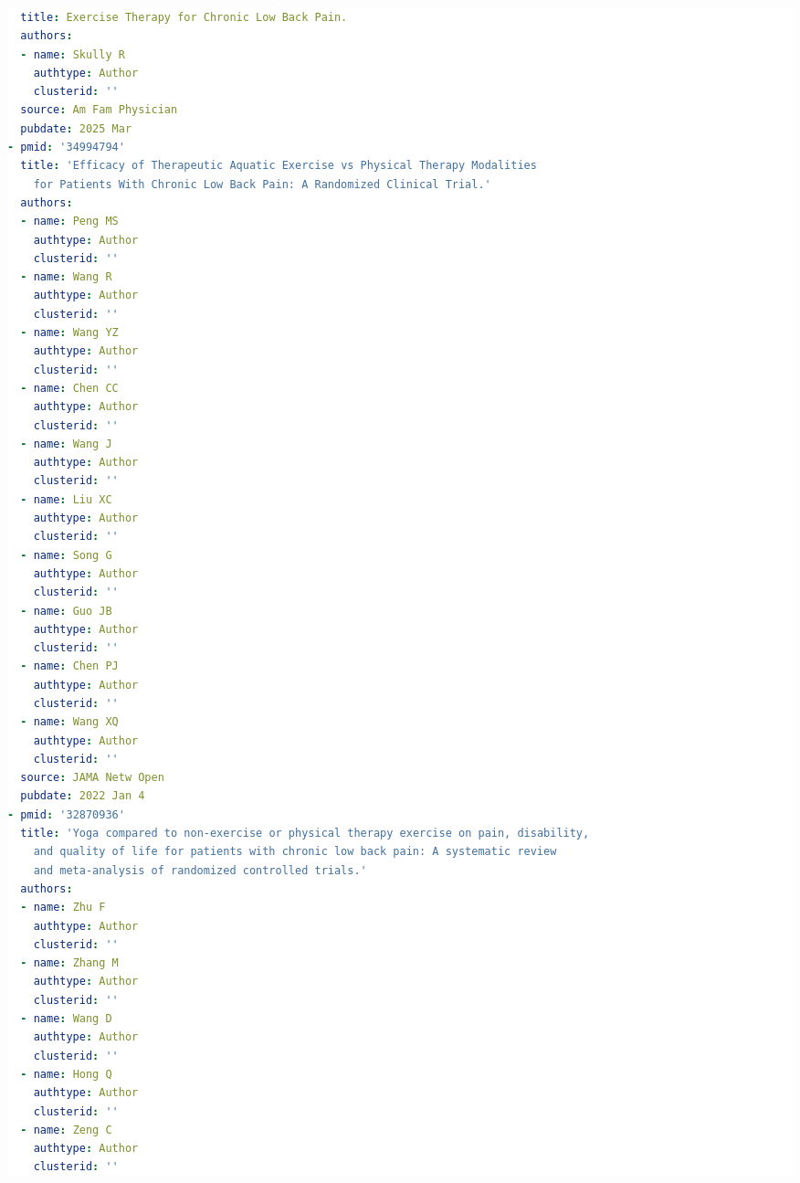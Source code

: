 ```yaml
  title: Exercise Therapy for Chronic Low Back Pain.
  authors:
  - name: Skully R
    authtype: Author
    clusterid: ''
  source: Am Fam Physician
  pubdate: 2025 Mar
- pmid: '34994794'
  title: 'Efficacy of Therapeutic Aquatic Exercise vs Physical Therapy Modalities
    for Patients With Chronic Low Back Pain: A Randomized Clinical Trial.'
  authors:
  - name: Peng MS
    authtype: Author
    clusterid: ''
  - name: Wang R
    authtype: Author
    clusterid: ''
  - name: Wang YZ
    authtype: Author
    clusterid: ''
  - name: Chen CC
    authtype: Author
    clusterid: ''
  - name: Wang J
    authtype: Author
    clusterid: ''
  - name: Liu XC
    authtype: Author
    clusterid: ''
  - name: Song G
    authtype: Author
    clusterid: ''
  - name: Guo JB
    authtype: Author
    clusterid: ''
  - name: Chen PJ
    authtype: Author
    clusterid: ''
  - name: Wang XQ
    authtype: Author
    clusterid: ''
  source: JAMA Netw Open
  pubdate: 2022 Jan 4
- pmid: '32870936'
  title: 'Yoga compared to non-exercise or physical therapy exercise on pain, disability,
    and quality of life for patients with chronic low back pain: A systematic review
    and meta-analysis of randomized controlled trials.'
  authors:
  - name: Zhu F
    authtype: Author
    clusterid: ''
  - name: Zhang M
    authtype: Author
    clusterid: ''
  - name: Wang D
    authtype: Author
    clusterid: ''
  - name: Hong Q
    authtype: Author
    clusterid: ''
  - name: Zeng C
    authtype: Author
    clusterid: ''
```